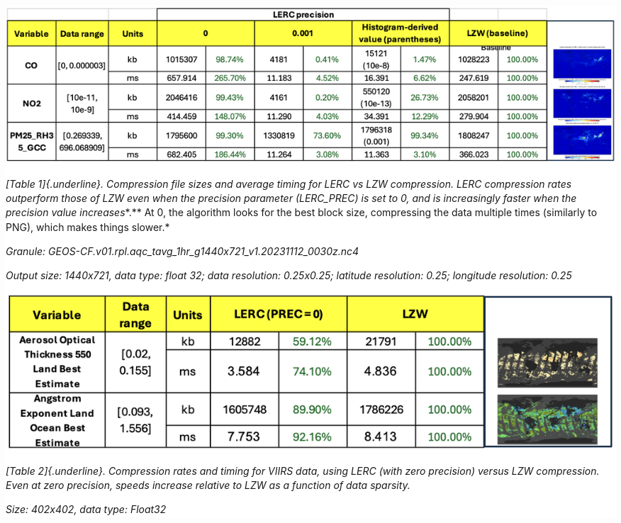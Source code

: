 ![](./figures/lerc/media/image1.png)

*[Table 1]{.underline}. Compression file sizes and average timing for
LERC vs LZW compression. LERC compression rates outperform those of LZW
even when the precision parameter (LERC_PREC) is set to 0, and is
increasingly faster when the precision value increases**.** At 0, the
algorithm looks for the best block size, compressing the data multiple
times (similarly to PNG), which makes things slower.*

*Granule: GEOS-CF.v01.rpl.aqc_tavg_1hr_g1440x721_v1.20231112_0030z.nc4*

*Output size: 1440x721, data type: float 32; data resolution: 0.25x0.25;
latitude resolution: 0.25; longitude resolution: 0.25*

![](./figures/lerc/media/image2.png)

*[Table 2]{.underline}. Compression rates and timing for VIIRS data,
using LERC (with zero precision) versus LZW compression. Even at zero
precision, speeds increase relative to LZW as a function of data
sparsity.*

*Size: 402x402, data type: Float32*
